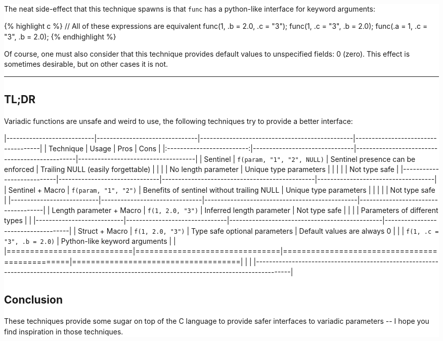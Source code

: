 The neat side-effect that this technique spawns is that `func` has
a python-like interface for keyword arguments:

{% highlight c %}
// All of these expressions are equivalent
func(1, .b = 2.0, .c = "3");
func(1, .c = "3", .b = 2.0);
func(.a = 1, .c = "3", .b = 2.0);
{% endhighlight %}

Of course, one must also consider that this technique provides default
values to unspecified fields: 0 (zero). This effect is sometimes
desirable, but on other cases it is not.

* * *

</div>

## TL;DR

Variadic functions are unsafe and weird to use, the following techniques
try to provide a better interface:

|---------------------------|-------------------------------|-----------------------------------------------|------------------------------------|
| Technique                 | Usage                         | Pros                                          | Cons                               |
|:-------------------------:|-------------------------------|-----------------------------------------------|------------------------------------|
| Sentinel                  | `f(param, "1", "2", NULL)`    | Sentinel presence can be enforced             | Trailing NULL (easily forgettable) |
|                           |                               | No length parameter                           | Unique type parameters             |
|                           |                               |                                               | Not type safe                      |
|---------------------------|-------------------------------|-----------------------------------------------|------------------------------------|
| Sentinel + Macro          | `f(param, "1", "2")`          | Benefits of sentinel without trailing NULL    | Unique type parameters             |
|                           |                               |                                               | Not type safe                      |
|---------------------------|-------------------------------|-----------------------------------------------|------------------------------------|
| Length parameter + Macro  | `f(1, 2.0, "3")`              | Inferred length parameter                     | Not type safe                      |
|                           |                               | Parameters of different types                 |                                    |
|---------------------------|-------------------------------|-----------------------------------------------|------------------------------------|
| Struct + Macro            | `f(1, 2.0, "3")`              | Type safe optional parameters                 | Default values are always 0        |
|                           | `f(1, .c = "3", .b = 2.0)`    | Python-like keyword arguments                 |                                    |
|===========================|===============================|===============================================|====================================|
|                                                                                                                                                |
|------------------------------------------------------------------------------------------------------------------------------------------------|

## Conclusion

These techniques provide some sugar on top of the C language to provide
safer interfaces to variadic parameters -- I hope you find inspiration in
those techniques.

[libcsptr]: https://github.com/Snaipe/c-smart-pointers.git
[criterion]: https://github.com/Snaipe/Criterion.git
[libcsptr-varargs]: https://github.com/Snaipe/c-smart-pointers/blob/8b7ead6a9e10f4eb5174b6292b5fb3db65d9443a/include/csptr/vararg.h

